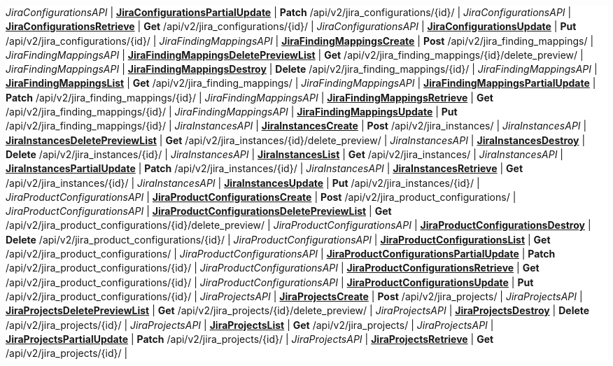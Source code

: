 *JiraConfigurationsAPI* | [**JiraConfigurationsPartialUpdate**](docs/JiraConfigurationsAPI.md#jiraconfigurationspartialupdate) | **Patch** /api/v2/jira_configurations/{id}/ | 
*JiraConfigurationsAPI* | [**JiraConfigurationsRetrieve**](docs/JiraConfigurationsAPI.md#jiraconfigurationsretrieve) | **Get** /api/v2/jira_configurations/{id}/ | 
*JiraConfigurationsAPI* | [**JiraConfigurationsUpdate**](docs/JiraConfigurationsAPI.md#jiraconfigurationsupdate) | **Put** /api/v2/jira_configurations/{id}/ | 
*JiraFindingMappingsAPI* | [**JiraFindingMappingsCreate**](docs/JiraFindingMappingsAPI.md#jirafindingmappingscreate) | **Post** /api/v2/jira_finding_mappings/ | 
*JiraFindingMappingsAPI* | [**JiraFindingMappingsDeletePreviewList**](docs/JiraFindingMappingsAPI.md#jirafindingmappingsdeletepreviewlist) | **Get** /api/v2/jira_finding_mappings/{id}/delete_preview/ | 
*JiraFindingMappingsAPI* | [**JiraFindingMappingsDestroy**](docs/JiraFindingMappingsAPI.md#jirafindingmappingsdestroy) | **Delete** /api/v2/jira_finding_mappings/{id}/ | 
*JiraFindingMappingsAPI* | [**JiraFindingMappingsList**](docs/JiraFindingMappingsAPI.md#jirafindingmappingslist) | **Get** /api/v2/jira_finding_mappings/ | 
*JiraFindingMappingsAPI* | [**JiraFindingMappingsPartialUpdate**](docs/JiraFindingMappingsAPI.md#jirafindingmappingspartialupdate) | **Patch** /api/v2/jira_finding_mappings/{id}/ | 
*JiraFindingMappingsAPI* | [**JiraFindingMappingsRetrieve**](docs/JiraFindingMappingsAPI.md#jirafindingmappingsretrieve) | **Get** /api/v2/jira_finding_mappings/{id}/ | 
*JiraFindingMappingsAPI* | [**JiraFindingMappingsUpdate**](docs/JiraFindingMappingsAPI.md#jirafindingmappingsupdate) | **Put** /api/v2/jira_finding_mappings/{id}/ | 
*JiraInstancesAPI* | [**JiraInstancesCreate**](docs/JiraInstancesAPI.md#jirainstancescreate) | **Post** /api/v2/jira_instances/ | 
*JiraInstancesAPI* | [**JiraInstancesDeletePreviewList**](docs/JiraInstancesAPI.md#jirainstancesdeletepreviewlist) | **Get** /api/v2/jira_instances/{id}/delete_preview/ | 
*JiraInstancesAPI* | [**JiraInstancesDestroy**](docs/JiraInstancesAPI.md#jirainstancesdestroy) | **Delete** /api/v2/jira_instances/{id}/ | 
*JiraInstancesAPI* | [**JiraInstancesList**](docs/JiraInstancesAPI.md#jirainstanceslist) | **Get** /api/v2/jira_instances/ | 
*JiraInstancesAPI* | [**JiraInstancesPartialUpdate**](docs/JiraInstancesAPI.md#jirainstancespartialupdate) | **Patch** /api/v2/jira_instances/{id}/ | 
*JiraInstancesAPI* | [**JiraInstancesRetrieve**](docs/JiraInstancesAPI.md#jirainstancesretrieve) | **Get** /api/v2/jira_instances/{id}/ | 
*JiraInstancesAPI* | [**JiraInstancesUpdate**](docs/JiraInstancesAPI.md#jirainstancesupdate) | **Put** /api/v2/jira_instances/{id}/ | 
*JiraProductConfigurationsAPI* | [**JiraProductConfigurationsCreate**](docs/JiraProductConfigurationsAPI.md#jiraproductconfigurationscreate) | **Post** /api/v2/jira_product_configurations/ | 
*JiraProductConfigurationsAPI* | [**JiraProductConfigurationsDeletePreviewList**](docs/JiraProductConfigurationsAPI.md#jiraproductconfigurationsdeletepreviewlist) | **Get** /api/v2/jira_product_configurations/{id}/delete_preview/ | 
*JiraProductConfigurationsAPI* | [**JiraProductConfigurationsDestroy**](docs/JiraProductConfigurationsAPI.md#jiraproductconfigurationsdestroy) | **Delete** /api/v2/jira_product_configurations/{id}/ | 
*JiraProductConfigurationsAPI* | [**JiraProductConfigurationsList**](docs/JiraProductConfigurationsAPI.md#jiraproductconfigurationslist) | **Get** /api/v2/jira_product_configurations/ | 
*JiraProductConfigurationsAPI* | [**JiraProductConfigurationsPartialUpdate**](docs/JiraProductConfigurationsAPI.md#jiraproductconfigurationspartialupdate) | **Patch** /api/v2/jira_product_configurations/{id}/ | 
*JiraProductConfigurationsAPI* | [**JiraProductConfigurationsRetrieve**](docs/JiraProductConfigurationsAPI.md#jiraproductconfigurationsretrieve) | **Get** /api/v2/jira_product_configurations/{id}/ | 
*JiraProductConfigurationsAPI* | [**JiraProductConfigurationsUpdate**](docs/JiraProductConfigurationsAPI.md#jiraproductconfigurationsupdate) | **Put** /api/v2/jira_product_configurations/{id}/ | 
*JiraProjectsAPI* | [**JiraProjectsCreate**](docs/JiraProjectsAPI.md#jiraprojectscreate) | **Post** /api/v2/jira_projects/ | 
*JiraProjectsAPI* | [**JiraProjectsDeletePreviewList**](docs/JiraProjectsAPI.md#jiraprojectsdeletepreviewlist) | **Get** /api/v2/jira_projects/{id}/delete_preview/ | 
*JiraProjectsAPI* | [**JiraProjectsDestroy**](docs/JiraProjectsAPI.md#jiraprojectsdestroy) | **Delete** /api/v2/jira_projects/{id}/ | 
*JiraProjectsAPI* | [**JiraProjectsList**](docs/JiraProjectsAPI.md#jiraprojectslist) | **Get** /api/v2/jira_projects/ | 
*JiraProjectsAPI* | [**JiraProjectsPartialUpdate**](docs/JiraProjectsAPI.md#jiraprojectspartialupdate) | **Patch** /api/v2/jira_projects/{id}/ | 
*JiraProjectsAPI* | [**JiraProjectsRetrieve**](docs/JiraProjectsAPI.md#jiraprojectsretrieve) | **Get** /api/v2/jira_projects/{id}/ | 